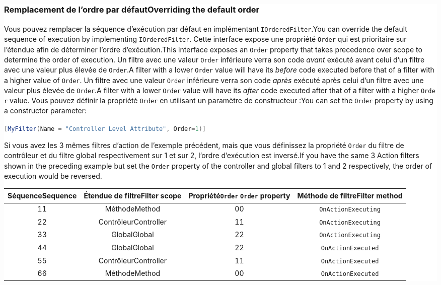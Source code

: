 ### <a name="overriding-the-default-order"></a><span data-ttu-id="21f9e-210">Remplacement de l’ordre par défaut</span><span class="sxs-lookup"><span data-stu-id="21f9e-210">Overriding the default order</span></span>

<span data-ttu-id="21f9e-211">Vous pouvez remplacer la séquence d’exécution par défaut en implémentant `IOrderedFilter`.</span><span class="sxs-lookup"><span data-stu-id="21f9e-211">You can override the default sequence of execution by implementing `IOrderedFilter`.</span></span> <span data-ttu-id="21f9e-212">Cette interface expose une propriété `Order` qui est prioritaire sur l’étendue afin de déterminer l’ordre d’exécution.</span><span class="sxs-lookup"><span data-stu-id="21f9e-212">This interface exposes an `Order` property that takes precedence over scope to determine the order of execution.</span></span> <span data-ttu-id="21f9e-213">Un filtre avec une valeur `Order` inférieure verra son code *avant* exécuté avant celui d’un filtre avec une valeur plus élevée de `Order`.</span><span class="sxs-lookup"><span data-stu-id="21f9e-213">A filter with a lower `Order` value will have its *before* code executed before that of a filter with a higher value of `Order`.</span></span> <span data-ttu-id="21f9e-214">Un filtre avec une valeur `Order` inférieure verra son code *après* exécuté après celui d’un filtre avec une valeur plus élevée de `Order`.</span><span class="sxs-lookup"><span data-stu-id="21f9e-214">A filter with a lower `Order` value will have its *after* code executed after that of a filter with a higher `Order` value.</span></span> <span data-ttu-id="21f9e-215">Vous pouvez définir la propriété `Order` en utilisant un paramètre de constructeur :</span><span class="sxs-lookup"><span data-stu-id="21f9e-215">You can set the `Order` property by using a constructor parameter:</span></span>

```csharp
[MyFilter(Name = "Controller Level Attribute", Order=1)]
```

<span data-ttu-id="21f9e-216">Si vous avez les 3 mêmes filtres d’action de l’exemple précédent, mais que vous définissez la propriété `Order` du filtre de contrôleur et du filtre global respectivement sur 1 et sur 2, l’ordre d’exécution est inversé.</span><span class="sxs-lookup"><span data-stu-id="21f9e-216">If you have the same 3 Action filters shown in the preceding example but set the `Order` property of the controller and global filters to 1 and 2 respectively, the order of execution would be reversed.</span></span>

| <span data-ttu-id="21f9e-217">Séquence</span><span class="sxs-lookup"><span data-stu-id="21f9e-217">Sequence</span></span> | <span data-ttu-id="21f9e-218">Étendue de filtre</span><span class="sxs-lookup"><span data-stu-id="21f9e-218">Filter scope</span></span> | <span data-ttu-id="21f9e-219">Propriété`Order` </span><span class="sxs-lookup"><span data-stu-id="21f9e-219">`Order` property</span></span> | <span data-ttu-id="21f9e-220">Méthode de filtre</span><span class="sxs-lookup"><span data-stu-id="21f9e-220">Filter method</span></span> |
|:--------:|:------------:|:-----------------:|:-------------:|
| <span data-ttu-id="21f9e-221">1</span><span class="sxs-lookup"><span data-stu-id="21f9e-221">1</span></span> | <span data-ttu-id="21f9e-222">Méthode</span><span class="sxs-lookup"><span data-stu-id="21f9e-222">Method</span></span> | <span data-ttu-id="21f9e-223">0</span><span class="sxs-lookup"><span data-stu-id="21f9e-223">0</span></span> | `OnActionExecuting` |
| <span data-ttu-id="21f9e-224">2</span><span class="sxs-lookup"><span data-stu-id="21f9e-224">2</span></span> | <span data-ttu-id="21f9e-225">Contrôleur</span><span class="sxs-lookup"><span data-stu-id="21f9e-225">Controller</span></span> | <span data-ttu-id="21f9e-226">1</span><span class="sxs-lookup"><span data-stu-id="21f9e-226">1</span></span>  | `OnActionExecuting` |
| <span data-ttu-id="21f9e-227">3</span><span class="sxs-lookup"><span data-stu-id="21f9e-227">3</span></span> | <span data-ttu-id="21f9e-228">Global</span><span class="sxs-lookup"><span data-stu-id="21f9e-228">Global</span></span> | <span data-ttu-id="21f9e-229">2</span><span class="sxs-lookup"><span data-stu-id="21f9e-229">2</span></span>  | `OnActionExecuting` |
| <span data-ttu-id="21f9e-230">4</span><span class="sxs-lookup"><span data-stu-id="21f9e-230">4</span></span> | <span data-ttu-id="21f9e-231">Global</span><span class="sxs-lookup"><span data-stu-id="21f9e-231">Global</span></span> | <span data-ttu-id="21f9e-232">2</span><span class="sxs-lookup"><span data-stu-id="21f9e-232">2</span></span>  | `OnActionExecuted` |
| <span data-ttu-id="21f9e-233">5</span><span class="sxs-lookup"><span data-stu-id="21f9e-233">5</span></span> | <span data-ttu-id="21f9e-234">Contrôleur</span><span class="sxs-lookup"><span data-stu-id="21f9e-234">Controller</span></span> | <span data-ttu-id="21f9e-235">1</span><span class="sxs-lookup"><span data-stu-id="21f9e-235">1</span></span>  | `OnActionExecuted` |
| <span data-ttu-id="21f9e-236">6</span><span class="sxs-lookup"><span data-stu-id="21f9e-236">6</span></span> | <span data-ttu-id="21f9e-237">Méthode</span><span class="sxs-lookup"><span data-stu-id="21f9e-237">Method</span></span> | <span data-ttu-id="21f9e-238">0</span><span class="sxs-lookup"><span data-stu-id="21f9e-238">0</span></span>  | `OnActionExecuted` |
